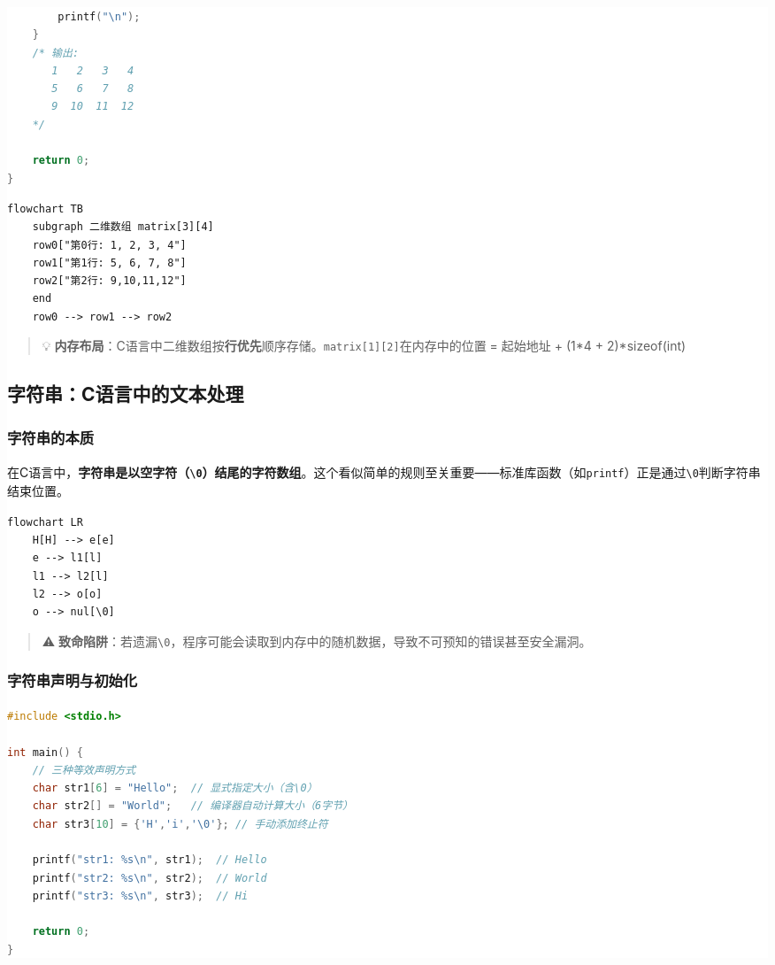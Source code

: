 ```c
        printf("\n");
    }
    /* 输出:
       1   2   3   4 
       5   6   7   8 
       9  10  11  12 
    */
    
    return 0;
}
```

```mermaid
flowchart TB
    subgraph 二维数组 matrix[3][4]
    row0["第0行: 1, 2, 3, 4"] 
    row1["第1行: 5, 6, 7, 8"]
    row2["第2行: 9,10,11,12"]
    end
    row0 --> row1 --> row2
```

> 💡 **内存布局**：C语言中二维数组按**行优先**顺序存储。`matrix[1][2]`在内存中的位置 = 起始地址 + (1*4 + 2)*sizeof(int)

## 字符串：C语言中的文本处理

### 字符串的本质

在C语言中，**字符串是以空字符（`\0`）结尾的字符数组**。这个看似简单的规则至关重要——标准库函数（如`printf`）正是通过`\0`判断字符串结束位置。

```mermaid
flowchart LR
    H[H] --> e[e]
    e --> l1[l]
    l1 --> l2[l]
    l2 --> o[o]
    o --> nul[\0]
```

> ⚠️ **致命陷阱**：若遗漏`\0`，程序可能会读取到内存中的随机数据，导致不可预知的错误甚至安全漏洞。

### 字符串声明与初始化

```c
#include <stdio.h>

int main() {
    // 三种等效声明方式
    char str1[6] = "Hello";  // 显式指定大小（含\0）
    char str2[] = "World";   // 编译器自动计算大小（6字节）
    char str3[10] = {'H','i','\0'}; // 手动添加终止符
    
    printf("str1: %s\n", str1);  // Hello
    printf("str2: %s\n", str2);  // World
    printf("str3: %s\n", str3);  // Hi
    
    return 0;
}
```
